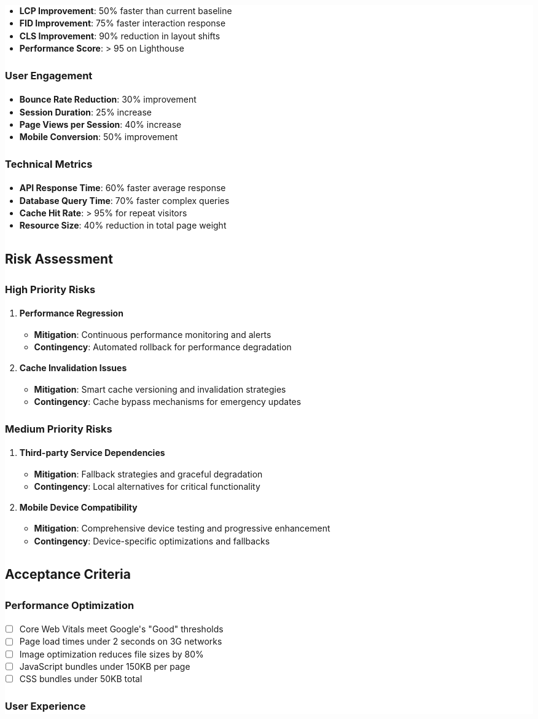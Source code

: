 - **LCP Improvement**: 50% faster than current baseline
- **FID Improvement**: 75% faster interaction response
- **CLS Improvement**: 90% reduction in layout shifts
- **Performance Score**: > 95 on Lighthouse

### User Engagement

- **Bounce Rate Reduction**: 30% improvement
- **Session Duration**: 25% increase
- **Page Views per Session**: 40% increase
- **Mobile Conversion**: 50% improvement

### Technical Metrics

- **API Response Time**: 60% faster average response
- **Database Query Time**: 70% faster complex queries
- **Cache Hit Rate**: > 95% for repeat visitors
- **Resource Size**: 40% reduction in total page weight

## Risk Assessment

### High Priority Risks

1. **Performance Regression**
   - **Mitigation**: Continuous performance monitoring and alerts
   - **Contingency**: Automated rollback for performance degradation

2. **Cache Invalidation Issues**
   - **Mitigation**: Smart cache versioning and invalidation strategies
   - **Contingency**: Cache bypass mechanisms for emergency updates

### Medium Priority Risks

1. **Third-party Service Dependencies**
   - **Mitigation**: Fallback strategies and graceful degradation
   - **Contingency**: Local alternatives for critical functionality

2. **Mobile Device Compatibility**
   - **Mitigation**: Comprehensive device testing and progressive enhancement
   - **Contingency**: Device-specific optimizations and fallbacks

## Acceptance Criteria

### Performance Optimization

- [ ] Core Web Vitals meet Google's "Good" thresholds
- [ ] Page load times under 2 seconds on 3G networks
- [ ] Image optimization reduces file sizes by 80%
- [ ] JavaScript bundles under 150KB per page
- [ ] CSS bundles under 50KB total

### User Experience
